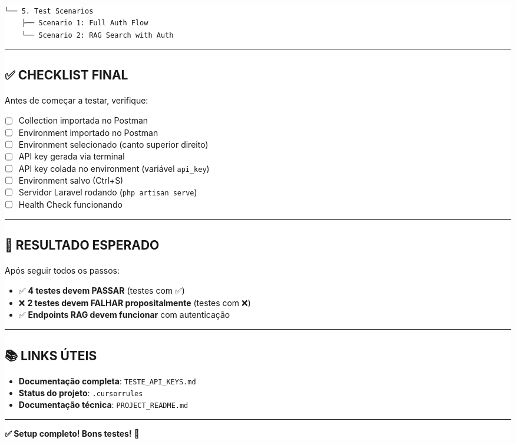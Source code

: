 ```
└── 5. Test Scenarios
    ├── Scenario 1: Full Auth Flow
    └── Scenario 2: RAG Search with Auth
```

---

## ✅ CHECKLIST FINAL

Antes de começar a testar, verifique:

- [ ] Collection importada no Postman
- [ ] Environment importado no Postman
- [ ] Environment selecionado (canto superior direito)
- [ ] API key gerada via terminal
- [ ] API key colada no environment (variável `api_key`)
- [ ] Environment salvo (Ctrl+S)
- [ ] Servidor Laravel rodando (`php artisan serve`)
- [ ] Health Check funcionando

---

## 🎯 RESULTADO ESPERADO

Após seguir todos os passos:

- ✅ **4 testes devem PASSAR** (testes com ✅)
- ❌ **2 testes devem FALHAR propositalmente** (testes com ❌)
- ✅ **Endpoints RAG devem funcionar** com autenticação

---

## 📚 LINKS ÚTEIS

- **Documentação completa**: `TESTE_API_KEYS.md`
- **Status do projeto**: `.cursorrules`
- **Documentação técnica**: `PROJECT_README.md`

---

**✅ Setup completo! Bons testes!** 🚀

